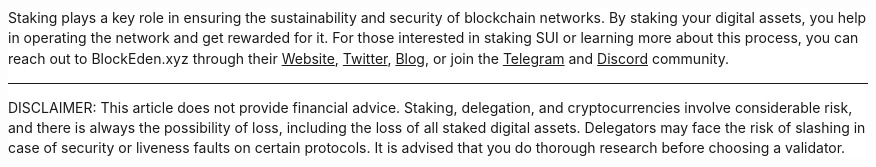 Staking plays a key role in ensuring the sustainability and security of blockchain networks. By staking your digital assets, you help in operating the network and get rewarded for it. For those interested in staking SUI or learning more about this process, you can reach out to BlockEden.xyz through their [Website](https://blockeden.xyz/?ref=BlockEden.xyz), [Twitter](https://twitter.com/blockedenhq?ref=BlockEden.xyz), [Blog](https://blockeden.xyz/blog/), or join the [Telegram](https://t.me/stakinofficial?ref=BlockEden.xyz) and [Discord](https://discord.gg/4Yfvs2HWey?ref=BlockEden.xyz) community.

------

DISCLAIMER: This article does not provide financial advice. Staking, delegation, and cryptocurrencies involve considerable risk, and there is always the possibility of loss, including the loss of all staked digital assets. Delegators may face the risk of slashing in case of security or liveness faults on certain protocols. It is advised that you do thorough research before choosing a validator.
